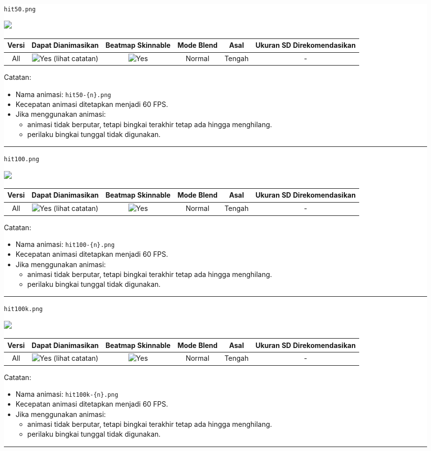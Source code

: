 `hit50.png`

![](img/hit50.png)

| Versi | Dapat Dianimasikan | Beatmap Skinnable | Mode Blend | Asal | Ukuran SD Direkomendasikan |
| :-: | :-: | :-: | :-: | :-: | :-: |
| All | ![Yes][true] (lihat catatan) | ![Yes][true] | Normal | Tengah | - |

Catatan:

- Nama animasi: `hit50-{n}.png`
- Kecepatan animasi ditetapkan menjadi 60 FPS.
- Jika menggunakan animasi:
  - animasi tidak berputar, tetapi bingkai terakhir tetap ada hingga menghilang.
  - perilaku bingkai tunggal tidak digunakan.

---

`hit100.png`

![](img/hit100.png)

| Versi | Dapat Dianimasikan | Beatmap Skinnable | Mode Blend | Asal | Ukuran SD Direkomendasikan |
| :-: | :-: | :-: | :-: | :-: | :-: |
| All | ![Yes][true] (lihat catatan) | ![Yes][true] | Normal | Tengah | - |

Catatan:

- Nama animasi: `hit100-{n}.png`
- Kecepatan animasi ditetapkan menjadi 60 FPS.
- Jika menggunakan animasi:
  - animasi tidak berputar, tetapi bingkai terakhir tetap ada hingga menghilang.
  - perilaku bingkai tunggal tidak digunakan.

---

`hit100k.png`

![](img/hit100k.png)

| Versi | Dapat Dianimasikan | Beatmap Skinnable | Mode Blend | Asal | Ukuran SD Direkomendasikan |
| :-: | :-: | :-: | :-: | :-: | :-: |
| All | ![Yes][true] (lihat catatan) | ![Yes][true] | Normal | Tengah | - |

Catatan:

- Nama animasi: `hit100k-{n}.png`
- Kecepatan animasi ditetapkan menjadi 60 FPS.
- Jika menggunakan animasi:
  - animasi tidak berputar, tetapi bingkai terakhir tetap ada hingga menghilang.
  - perilaku bingkai tunggal tidak digunakan.

---

[true]: /wiki/shared/true.png
[false]: /wiki/shared/false.png